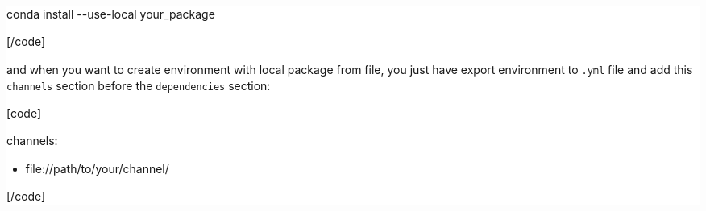conda install --use-local your_package

[/code]

and when you want to create environment with local package from file, you just have export environment to `.yml` file and add this `channels` section before the `dependencies` section:

[code]

channels:
- file://path/to/your/channel/

[/code]


 [^1]: [Build Tutorial](http://conda-test.pydata.org/docs/build_tutorials/pkgs.html)

[^1]: [Open Sourcing a Python Project the Right Way](http://jeffknupp.com/blog/2013/08/16/open-sourcing-a-python-project-the-right-way/)
[^2]: [Building conda packages with conda skeleton](http://conda.pydata.org/docs/build_tutorials/pkgs.html)
[^3]: [How to submit a package to PyPI](http://peterdowns.com/posts/first-time-with-pypi.html